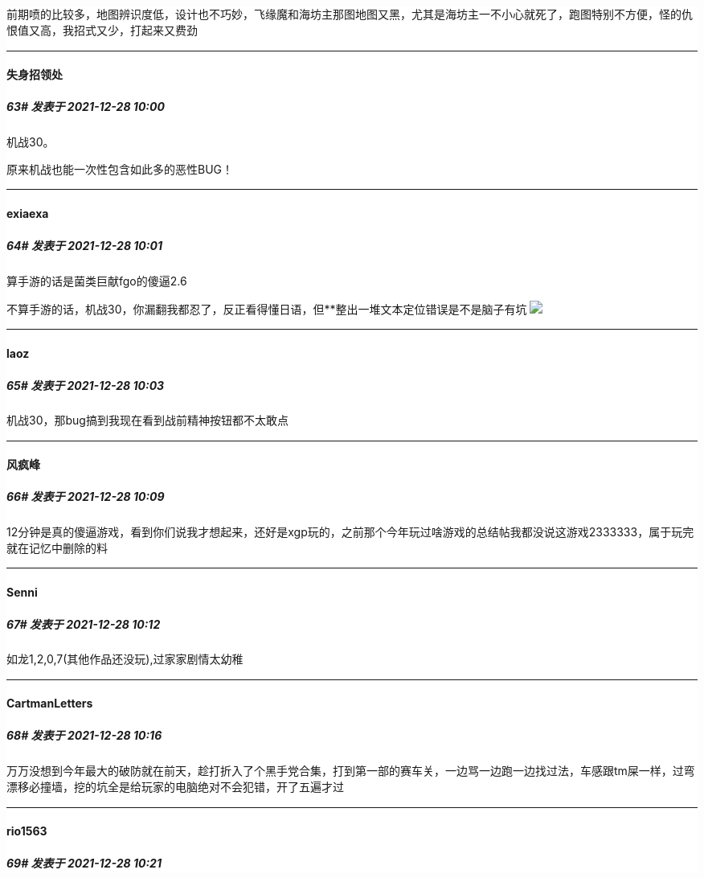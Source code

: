 前期喷的比较多，地图辨识度低，设计也不巧妙，飞缘魔和海坊主那图地图又黑，尤其是海坊主一不小心就死了，跑图特别不方便，怪的仇恨值又高，我招式又少，打起来又费劲

*****

####  失身招领处  
##### 63#       发表于 2021-12-28 10:00

机战30。

原来机战也能一次性包含如此多的恶性BUG！

*****

####  exiaexa  
##### 64#       发表于 2021-12-28 10:01

算手游的话是菌类巨献fgo的傻逼2.6

不算手游的话，机战30，你漏翻我都忍了，反正看得懂日语，但**整出一堆文本定位错误是不是脑子有坑
<img src="https://static.saraba1st.com/image/smiley/face2017/068.png" referrerpolicy="no-referrer">



*****

####  laoz  
##### 65#       发表于 2021-12-28 10:03

机战30，那bug搞到我现在看到战前精神按钮都不太敢点

*****

####  风疯峰  
##### 66#       发表于 2021-12-28 10:09

12分钟是真的傻逼游戏，看到你们说我才想起来，还好是xgp玩的，之前那个今年玩过啥游戏的总结帖我都没说这游戏2333333，属于玩完就在记忆中删除的料

*****

####  Senni  
##### 67#       发表于 2021-12-28 10:12

如龙1,2,0,7(其他作品还没玩),过家家剧情太幼稚

*****

####  CartmanLetters  
##### 68#       发表于 2021-12-28 10:16

万万没想到今年最大的破防就在前天，趁打折入了个黑手党合集，打到第一部的赛车关，一边骂一边跑一边找过法，车感跟tm屎一样，过弯漂移必撞墙，挖的坑全是给玩家的电脑绝对不会犯错，开了五遍才过

*****

####  rio1563  
##### 69#       发表于 2021-12-28 10:21
